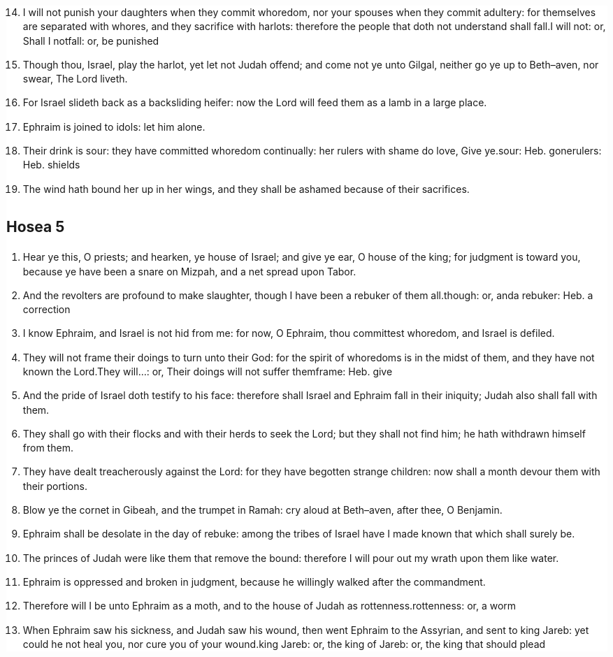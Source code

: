 14. I will not punish your daughters when they commit whoredom, nor your spouses when they commit adultery: for themselves are separated with whores, and they sacrifice with harlots: therefore the people that doth not understand shall fall.I will not: or, Shall I notfall: or, be punished

15. Though thou, Israel, play the harlot, yet let not Judah offend; and come not ye unto Gilgal, neither go ye up to Beth–aven, nor swear, The Lord liveth.

16. For Israel slideth back as a backsliding heifer: now the Lord will feed them as a lamb in a large place.

17. Ephraim is joined to idols: let him alone.

18. Their drink is sour: they have committed whoredom continually: her rulers with shame do love, Give ye.sour: Heb. gonerulers: Heb. shields

19. The wind hath bound her up in her wings, and they shall be ashamed because of their sacrifices. 

## Hosea 5

1. Hear ye this, O priests; and hearken, ye house of Israel; and give ye ear, O house of the king; for judgment is toward you, because ye have been a snare on Mizpah, and a net spread upon Tabor.

2. And the revolters are profound to make slaughter, though I have been a rebuker of them all.though: or, anda rebuker: Heb. a correction

3. I know Ephraim, and Israel is not hid from me: for now, O Ephraim, thou committest whoredom, and Israel is defiled.

4. They will not frame their doings to turn unto their God: for the spirit of whoredoms is in the midst of them, and they have not known the Lord.They will…: or, Their doings will not suffer themframe: Heb. give

5. And the pride of Israel doth testify to his face: therefore shall Israel and Ephraim fall in their iniquity; Judah also shall fall with them.

6. They shall go with their flocks and with their herds to seek the Lord; but they shall not find him; he hath withdrawn himself from them.

7. They have dealt treacherously against the Lord: for they have begotten strange children: now shall a month devour them with their portions.

8. Blow ye the cornet in Gibeah, and the trumpet in Ramah: cry aloud at Beth–aven, after thee, O Benjamin.

9. Ephraim shall be desolate in the day of rebuke: among the tribes of Israel have I made known that which shall surely be.

10. The princes of Judah were like them that remove the bound: therefore I will pour out my wrath upon them like water.

11. Ephraim is oppressed and broken in judgment, because he willingly walked after the commandment.

12. Therefore will I be unto Ephraim as a moth, and to the house of Judah as rottenness.rottenness: or, a worm

13. When Ephraim saw his sickness, and Judah saw his wound, then went Ephraim to the Assyrian, and sent to king Jareb: yet could he not heal you, nor cure you of your wound.king Jareb: or, the king of Jareb: or, the king that should plead
